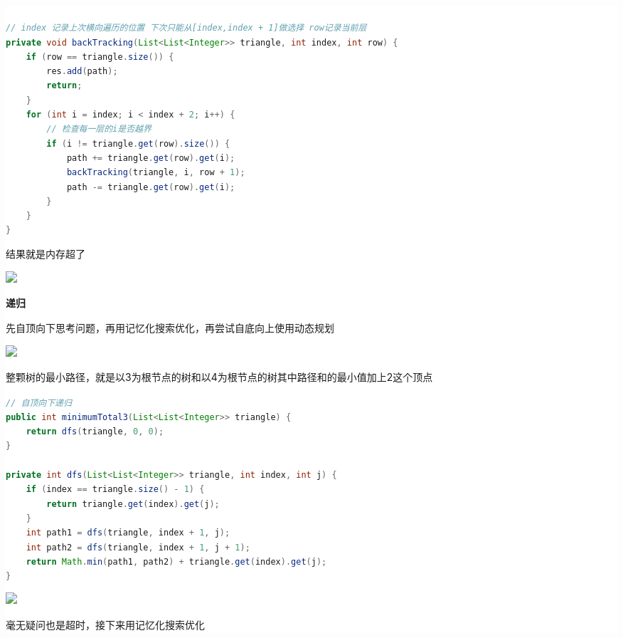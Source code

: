 ```java

// index 记录上次横向遍历的位置 下次只能从[index,index + 1]做选择 row记录当前层
private void backTracking(List<List<Integer>> triangle, int index, int row) {
    if (row == triangle.size()) {
        res.add(path);
        return;
    }
    for (int i = index; i < index + 2; i++) {
        // 检查每一层的i是否越界
        if (i != triangle.get(row).size()) {
            path += triangle.get(row).get(i);
            backTracking(triangle, i, row + 1);
            path -= triangle.get(row).get(i);
        }
    }
}
```

结果就是内存超了

![](https://zwx-images-1305338888.cos.ap-guangzhou.myqcloud.com/typora/image-20220213001048117.png)





**递归**

先自顶向下思考问题，再用记忆化搜索优化，再尝试自底向上使用动态规划

![](https://zwx-images-1305338888.cos.ap-guangzhou.myqcloud.com/typora/007S8ZIlgy1ggqa6f1notj317c0o8jti.jpg)

整颗树的最小路径，就是以3为根节点的树和以4为根节点的树其中路径和的最小值加上2这个顶点

```java
// 自顶向下递归
public int minimumTotal3(List<List<Integer>> triangle) {
    return dfs(triangle, 0, 0);
}

private int dfs(List<List<Integer>> triangle, int index, int j) {
    if (index == triangle.size() - 1) {
        return triangle.get(index).get(j);
    }
    int path1 = dfs(triangle, index + 1, j);
    int path2 = dfs(triangle, index + 1, j + 1);
    return Math.min(path1, path2) + triangle.get(index).get(j);
}
```

![](https://zwx-images-1305338888.cos.ap-guangzhou.myqcloud.com/typora/image-20220213164852659.png)

毫无疑问也是超时，接下来用记忆化搜索优化


